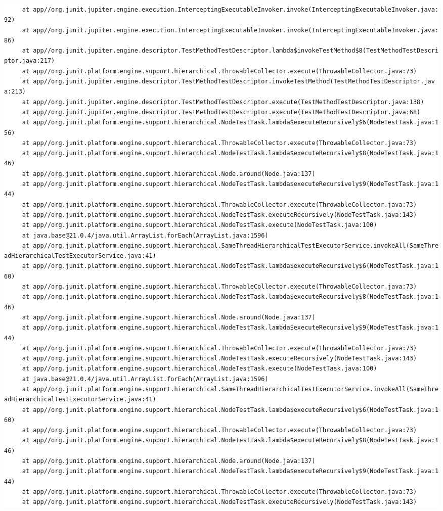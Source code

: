 ```stacktrace
     at app//org.junit.jupiter.engine.execution.InterceptingExecutableInvoker.invoke(InterceptingExecutableInvoker.java:92)
     at app//org.junit.jupiter.engine.execution.InterceptingExecutableInvoker.invoke(InterceptingExecutableInvoker.java:86)
     at app//org.junit.jupiter.engine.descriptor.TestMethodTestDescriptor.lambda$invokeTestMethod$8(TestMethodTestDescriptor.java:217)
     at app//org.junit.platform.engine.support.hierarchical.ThrowableCollector.execute(ThrowableCollector.java:73)
     at app//org.junit.jupiter.engine.descriptor.TestMethodTestDescriptor.invokeTestMethod(TestMethodTestDescriptor.java:213)
     at app//org.junit.jupiter.engine.descriptor.TestMethodTestDescriptor.execute(TestMethodTestDescriptor.java:138)
     at app//org.junit.jupiter.engine.descriptor.TestMethodTestDescriptor.execute(TestMethodTestDescriptor.java:68)
     at app//org.junit.platform.engine.support.hierarchical.NodeTestTask.lambda$executeRecursively$6(NodeTestTask.java:156)
     at app//org.junit.platform.engine.support.hierarchical.ThrowableCollector.execute(ThrowableCollector.java:73)
     at app//org.junit.platform.engine.support.hierarchical.NodeTestTask.lambda$executeRecursively$8(NodeTestTask.java:146)
     at app//org.junit.platform.engine.support.hierarchical.Node.around(Node.java:137)
     at app//org.junit.platform.engine.support.hierarchical.NodeTestTask.lambda$executeRecursively$9(NodeTestTask.java:144)
     at app//org.junit.platform.engine.support.hierarchical.ThrowableCollector.execute(ThrowableCollector.java:73)
     at app//org.junit.platform.engine.support.hierarchical.NodeTestTask.executeRecursively(NodeTestTask.java:143)
     at app//org.junit.platform.engine.support.hierarchical.NodeTestTask.execute(NodeTestTask.java:100)
     at java.base@21.0.4/java.util.ArrayList.forEach(ArrayList.java:1596)
     at app//org.junit.platform.engine.support.hierarchical.SameThreadHierarchicalTestExecutorService.invokeAll(SameThreadHierarchicalTestExecutorService.java:41)
     at app//org.junit.platform.engine.support.hierarchical.NodeTestTask.lambda$executeRecursively$6(NodeTestTask.java:160)
     at app//org.junit.platform.engine.support.hierarchical.ThrowableCollector.execute(ThrowableCollector.java:73)
     at app//org.junit.platform.engine.support.hierarchical.NodeTestTask.lambda$executeRecursively$8(NodeTestTask.java:146)
     at app//org.junit.platform.engine.support.hierarchical.Node.around(Node.java:137)
     at app//org.junit.platform.engine.support.hierarchical.NodeTestTask.lambda$executeRecursively$9(NodeTestTask.java:144)
     at app//org.junit.platform.engine.support.hierarchical.ThrowableCollector.execute(ThrowableCollector.java:73)
     at app//org.junit.platform.engine.support.hierarchical.NodeTestTask.executeRecursively(NodeTestTask.java:143)
     at app//org.junit.platform.engine.support.hierarchical.NodeTestTask.execute(NodeTestTask.java:100)
     at java.base@21.0.4/java.util.ArrayList.forEach(ArrayList.java:1596)
     at app//org.junit.platform.engine.support.hierarchical.SameThreadHierarchicalTestExecutorService.invokeAll(SameThreadHierarchicalTestExecutorService.java:41)
     at app//org.junit.platform.engine.support.hierarchical.NodeTestTask.lambda$executeRecursively$6(NodeTestTask.java:160)
     at app//org.junit.platform.engine.support.hierarchical.ThrowableCollector.execute(ThrowableCollector.java:73)
     at app//org.junit.platform.engine.support.hierarchical.NodeTestTask.lambda$executeRecursively$8(NodeTestTask.java:146)
     at app//org.junit.platform.engine.support.hierarchical.Node.around(Node.java:137)
     at app//org.junit.platform.engine.support.hierarchical.NodeTestTask.lambda$executeRecursively$9(NodeTestTask.java:144)
     at app//org.junit.platform.engine.support.hierarchical.ThrowableCollector.execute(ThrowableCollector.java:73)
     at app//org.junit.platform.engine.support.hierarchical.NodeTestTask.executeRecursively(NodeTestTask.java:143)
```